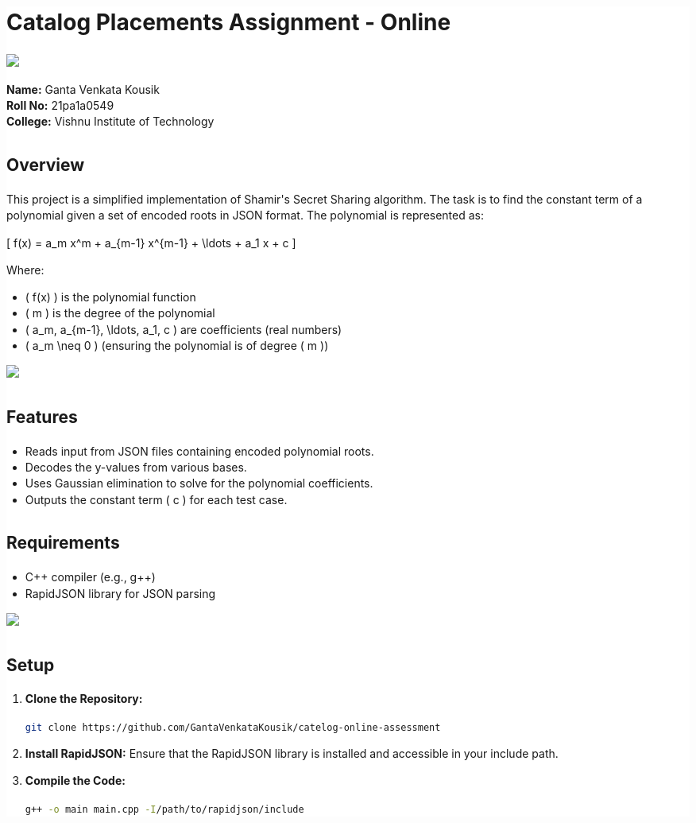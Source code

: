 # Catalog Placements Assignment - Online

<img src="https://user-images.githubusercontent.com/74038190/212284100-561aa473-3905-4a80-b561-0d28506553ee.gif" width="900">

**Name:** Ganta Venkata Kousik  
**Roll No:** 21pa1a0549<br>
**College:** Vishnu Institute of Technology

## Overview

This project is a simplified implementation of Shamir's Secret Sharing algorithm. The task is to find the constant term of a polynomial given a set of encoded roots in JSON format. The polynomial is represented as:

\[ f(x) = a_m x^m + a_{m-1} x^{m-1} + \ldots + a_1 x + c \]

Where:
- \( f(x) \) is the polynomial function
- \( m \) is the degree of the polynomial
- \( a_m, a_{m-1}, \ldots, a_1, c \) are coefficients (real numbers)
- \( a_m \neq 0 \) (ensuring the polynomial is of degree \( m \))

<img src="https://user-images.githubusercontent.com/74038190/212284100-561aa473-3905-4a80-b561-0d28506553ee.gif" width="900">

## Features

- Reads input from JSON files containing encoded polynomial roots.
- Decodes the y-values from various bases.
- Uses Gaussian elimination to solve for the polynomial coefficients.
- Outputs the constant term \( c \) for each test case.

## Requirements

- C++ compiler (e.g., g++)
- RapidJSON library for JSON parsing

<img src="https://user-images.githubusercontent.com/74038190/212284100-561aa473-3905-4a80-b561-0d28506553ee.gif" width="900">

## Setup

1. **Clone the Repository:**
   ```bash
   git clone https://github.com/GantaVenkataKousik/catelog-online-assessment
   ```

2. **Install RapidJSON:**
   Ensure that the RapidJSON library is installed and accessible in your include path.

3. **Compile the Code:**
   ```bash
   g++ -o main main.cpp -I/path/to/rapidjson/include
   ```

